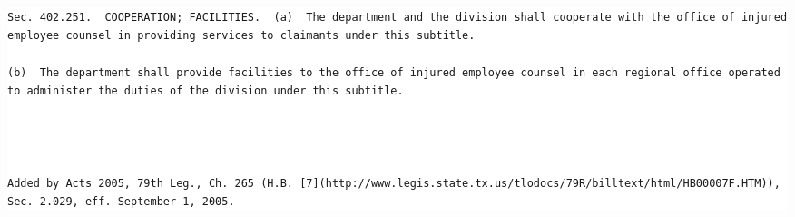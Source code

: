     
    
    Sec. 402.251.  COOPERATION; FACILITIES.  (a)  The department and the division shall cooperate with the office of injured employee counsel in providing services to claimants under this subtitle.
    
    (b)  The department shall provide facilities to the office of injured employee counsel in each regional office operated to administer the duties of the division under this subtitle.
    
    
    
    
    Added by Acts 2005, 79th Leg., Ch. 265 (H.B. [7](http://www.legis.state.tx.us/tlodocs/79R/billtext/html/HB00007F.HTM)), Sec. 2.029, eff. September 1, 2005.
    
    
    
    
    				

